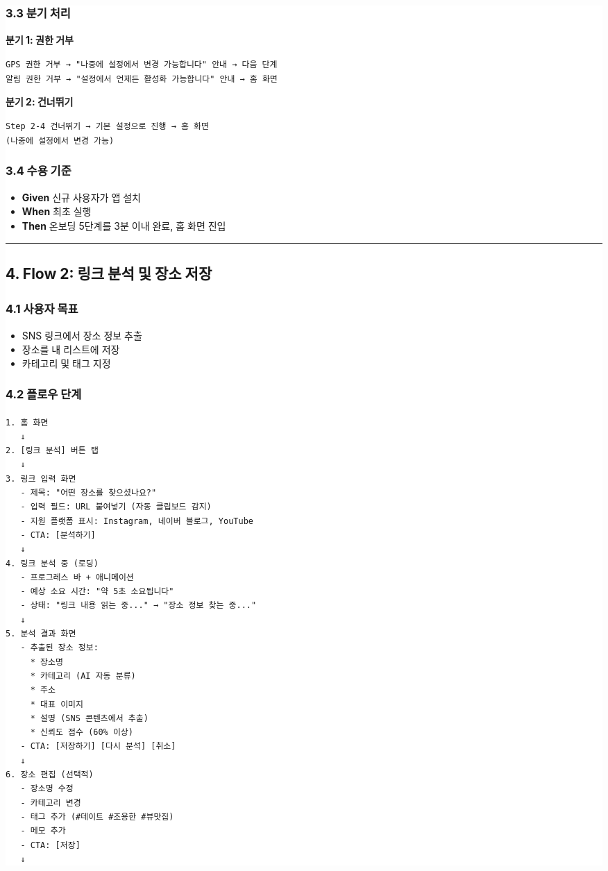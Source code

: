 ### 3.3 분기 처리

**분기 1: 권한 거부**
```
GPS 권한 거부 → "나중에 설정에서 변경 가능합니다" 안내 → 다음 단계
알림 권한 거부 → "설정에서 언제든 활성화 가능합니다" 안내 → 홈 화면
```

**분기 2: 건너뛰기**
```
Step 2-4 건너뛰기 → 기본 설정으로 진행 → 홈 화면
(나중에 설정에서 변경 가능)
```

### 3.4 수용 기준

- **Given** 신규 사용자가 앱 설치
- **When** 최초 실행
- **Then** 온보딩 5단계를 3분 이내 완료, 홈 화면 진입

---

## 4. Flow 2: 링크 분석 및 장소 저장

### 4.1 사용자 목표
- SNS 링크에서 장소 정보 추출
- 장소를 내 리스트에 저장
- 카테고리 및 태그 지정

### 4.2 플로우 단계

```
1. 홈 화면
   ↓
2. [링크 분석] 버튼 탭
   ↓
3. 링크 입력 화면
   - 제목: "어떤 장소를 찾으셨나요?"
   - 입력 필드: URL 붙여넣기 (자동 클립보드 감지)
   - 지원 플랫폼 표시: Instagram, 네이버 블로그, YouTube
   - CTA: [분석하기]
   ↓
4. 링크 분석 중 (로딩)
   - 프로그레스 바 + 애니메이션
   - 예상 소요 시간: "약 5초 소요됩니다"
   - 상태: "링크 내용 읽는 중..." → "장소 정보 찾는 중..."
   ↓
5. 분석 결과 화면
   - 추출된 장소 정보:
     * 장소명
     * 카테고리 (AI 자동 분류)
     * 주소
     * 대표 이미지
     * 설명 (SNS 콘텐츠에서 추출)
     * 신뢰도 점수 (60% 이상)
   - CTA: [저장하기] [다시 분석] [취소]
   ↓
6. 장소 편집 (선택적)
   - 장소명 수정
   - 카테고리 변경
   - 태그 추가 (#데이트 #조용한 #뷰맛집)
   - 메모 추가
   - CTA: [저장]
   ↓
```